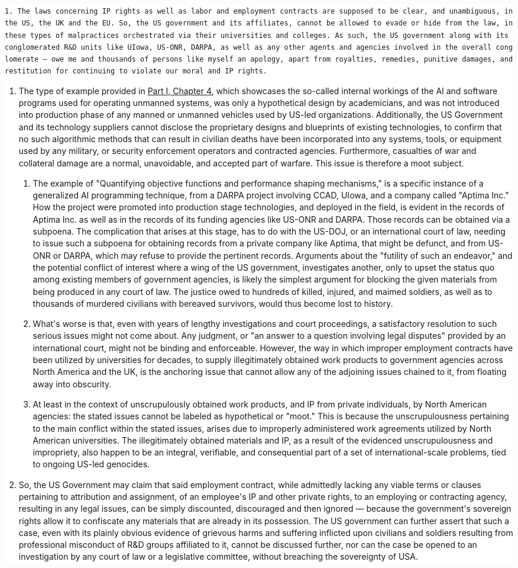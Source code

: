     1. The laws concerning IP rights as well as labor and employment contracts are supposed to be clear, and unambiguous, in the US, the UK and the EU. So, the US government and its affiliates, cannot be allowed to evade or hide from the law, in these types of malpractices orchestrated via their universities and colleges. As such, the US government along with its conglomerated R&D units like UIowa, US-ONR, DARPA, as well as any other agents and agencies involved in the overall conglomerate — owe me and thousands of persons like myself an apology, apart from royalties, remedies, punitive damages, and restitution for continuing to violate our moral and IP rights. 

1. The type of example provided in [Part I, Chapter 4](/expose/4-0.md#4-misuse-and-abuse-of-defense-systems-developed-via-universities-in-committing-genocides), which showcases the so-called internal workings of the AI and software programs used for operating unmanned systems, was only a hypothetical design by academicians, and was not introduced into production phase of any manned or unmanned vehicles used by US-led organizations. Additionally, the US Government and its technology suppliers cannot disclose the proprietary designs and blueprints of existing technologies, to confirm that no such algorithmic methods that can result in civilian deaths have been incorporated into any systems, tools, or equipment used by any military, or security enforcement operators and contracted agencies. Furthermore, casualties of war and collateral damage are a normal, unavoidable, and accepted part of warfare. This issue is therefore a moot subject.

    1. The example of "Quantifying objective functions and performance shaping mechanisms," is a specific instance of a generalized AI programming technique, from a DARPA project involving CCAD, UIowa, and a company called "Aptima Inc." How the project were promoted into production stage technologies, and deployed in the field, is evident in the records of Aptima Inc. as well as in the records of its funding agencies like US-ONR and DARPA. Those records can be obtained via a subpoena. The complication that arises at this stage, has to do with the US-DOJ, or an international court of law, needing to issue such a subpoena for obtaining records from a private company like Aptima, that might be defunct, and from US-ONR or DARPA, which may refuse to provide the pertinent records. Arguments about the "futility of such an endeavor," and the potential conflict of interest where a wing of the US government, investigates another, only to upset the status quo among existing members of government agencies, is likely the simplest argument for blocking the given materials from being produced in any court of law. The justice owed to hundreds of killed, injured, and maimed soldiers, as well as to thousands of murdered civilians with bereaved survivors, would thus become lost to history. 

    1. What's worse is that, even with years of lengthy investigations and court proceedings, a satisfactory resolution to such serious issues might not come about. Any judgment, or "an answer to a question involving legal disputes" provided by an international court, might not be binding and enforceable. However, the way in which improper employment contracts have been utilized by universities for decades, to supply illegitimately obtained work products to government agencies across North America and the UK, is the anchoring issue that cannot allow any of the adjoining issues chained to it, from floating away into obscurity. 

    1. At least in the context of unscrupulously obtained work products, and IP from private individuals, by North American agencies: the stated issues cannot be labeled as hypothetical or "moot." This is because the unscrupulousness pertaining to the main conflict within the stated issues, arises due to improperly administered work agreements utilized by North American universities. The illegitimately obtained materials and IP, as a result of the evidenced unscrupulousness and impropriety, also happen to be an integral, verifiable, and consequential part of a set of international-scale problems, tied to ongoing US-led genocides. 

1. So, the US Government may claim that said employment contract, while admittedly lacking any viable terms or clauses pertaining to attribution and assignment, of an employee's IP and other private rights, to an employing or contracting agency, resulting in any legal issues, can be simply discounted, discouraged and then ignored — because the government's sovereign rights allow it to confiscate any materials that are already in its possession. The US government can further assert that such a case, even with its plainly obvious evidence of grievous harms and suffering inflicted upon civilians and soldiers resulting from professional misconduct of R&D groups affiliated to it, cannot be discussed further, nor can the case be opened to an investigation by any court of law or a legislative committee, without breaching the sovereignty of USA. 
